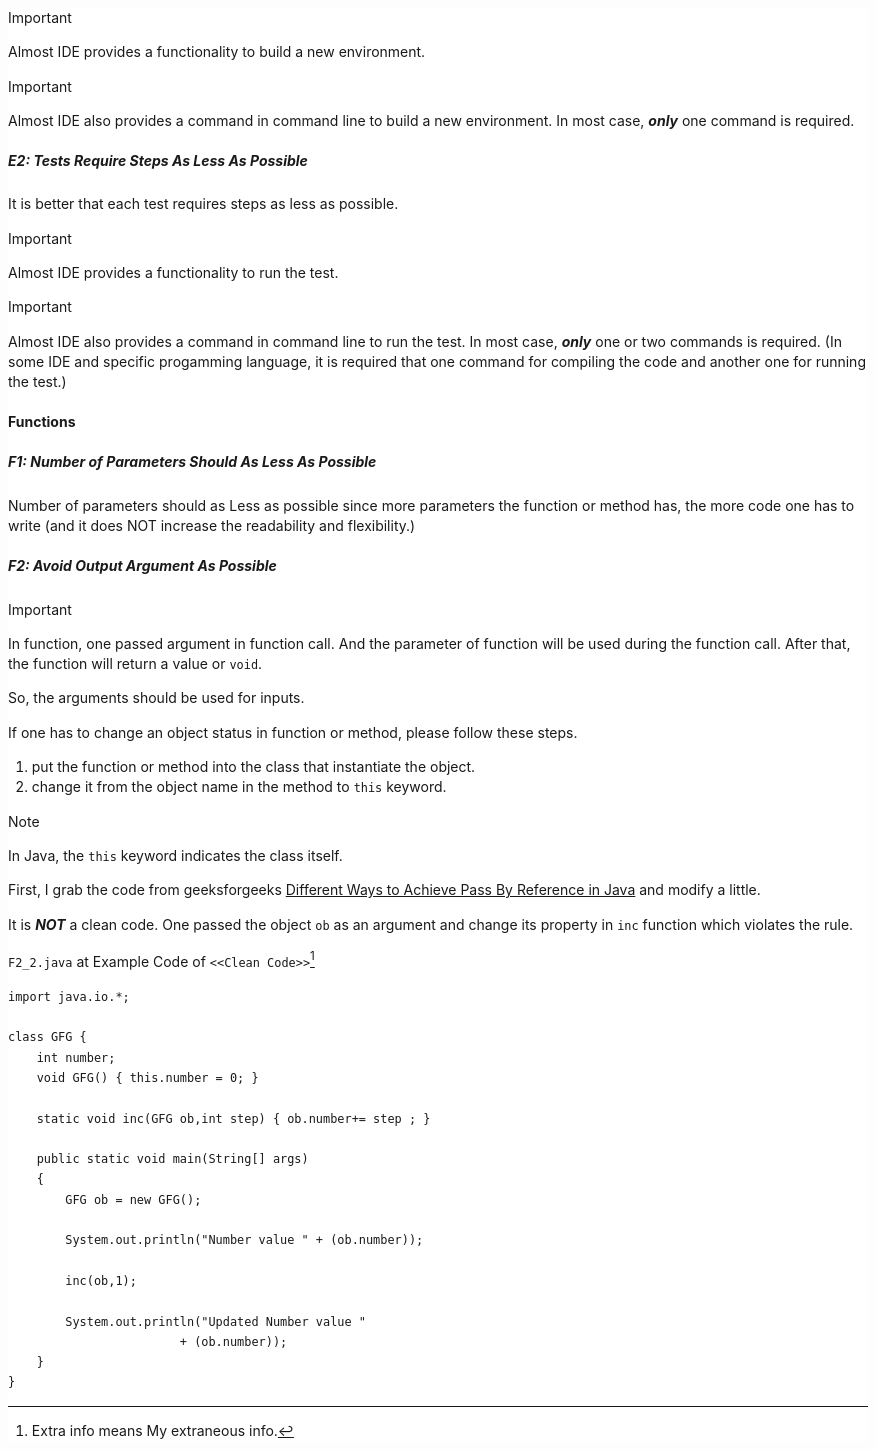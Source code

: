 > [!IMPORTANT]
> Almost IDE provides a functionality to build a new environment.

> [!IMPORTANT]
> Almost IDE also provides a command in command line to build a new environment. In most case, ***only*** one command is required.

##### E2: Tests Require Steps As Less As Possible

It is better that each test requires steps as less as possible.

> [!IMPORTANT]
> Almost IDE provides a functionality to run the test.

> [!IMPORTANT]
> Almost IDE also provides a command in command line to run the test. In most case, ***only*** one or two commands is required. (In some IDE and specific progamming language, it is required that one command for compiling the code and another one for running the test.)

#### Functions
##### F1: Number of Parameters Should As Less As Possible
Number of parameters should as Less as possible since more parameters the function or method has, the more code one has to write (and it does NOT increase the readability and flexibility.)

##### F2: Avoid Output Argument As Possible

> [!IMPORTANT]
> In function, one passed argument in function call. And the parameter of function will be used during the function call. After that, the function will return a value or `void`.

So, the arguments should be used for inputs.

If one has to change an object status in function or method, please follow these steps.

1. put the function or method into the class that instantiate the object.
2. change it from the object name in the method to `this` keyword.

> [!NOTE]
> In Java, the `this` keyword indicates the class itself.

First, I grab the code from geeksforgeeks [Different Ways to Achieve Pass By Reference in Java](https://www.geeksforgeeks.org/different-ways-to-achieve-pass-by-reference-in-java/) and modify a little.

It is ***NOT*** a clean code. One passed the object `ob` as an argument and change its property in `inc` function which violates the rule.

`F2_2.java` at Example Code of `<<Clean Code>>`[^1]

```
import java.io.*;

class GFG {
	int number;
	void GFG() { this.number = 0; }

	static void inc(GFG ob,int step) { ob.number+= step ; }

	public static void main(String[] args)
	{
		GFG ob = new GFG();

		System.out.println("Number value " + (ob.number));

		inc(ob,1);

		System.out.println("Updated Number value "
						+ (ob.number));
	}
}
```

[^0]: O.S. means my opinion or something I want to say.
[^1]: Extra info means My extraneous info.
[^2]: [Example Code of `<<Clean Code>>`]()